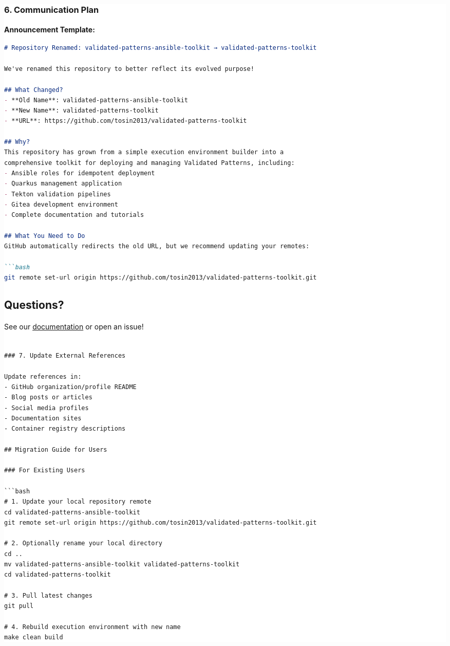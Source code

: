 ### 6. Communication Plan

**Announcement Template:**

```markdown
# Repository Renamed: validated-patterns-ansible-toolkit → validated-patterns-toolkit

We've renamed this repository to better reflect its evolved purpose!

## What Changed?
- **Old Name**: validated-patterns-ansible-toolkit
- **New Name**: validated-patterns-toolkit
- **URL**: https://github.com/tosin2013/validated-patterns-toolkit

## Why?
This repository has grown from a simple execution environment builder into a
comprehensive toolkit for deploying and managing Validated Patterns, including:
- Ansible roles for idempotent deployment
- Quarkus management application
- Tekton validation pipelines
- Gitea development environment
- Complete documentation and tutorials

## What You Need to Do
GitHub automatically redirects the old URL, but we recommend updating your remotes:

```bash
git remote set-url origin https://github.com/tosin2013/validated-patterns-toolkit.git
```

## Questions?
See our [documentation](docs/GETTING-STARTED-WITH-PLANNING.md) or open an issue!
```

### 7. Update External References

Update references in:
- GitHub organization/profile README
- Blog posts or articles
- Social media profiles
- Documentation sites
- Container registry descriptions

## Migration Guide for Users

### For Existing Users

```bash
# 1. Update your local repository remote
cd validated-patterns-ansible-toolkit
git remote set-url origin https://github.com/tosin2013/validated-patterns-toolkit.git

# 2. Optionally rename your local directory
cd ..
mv validated-patterns-ansible-toolkit validated-patterns-toolkit
cd validated-patterns-toolkit

# 3. Pull latest changes
git pull

# 4. Rebuild execution environment with new name
make clean build
```
